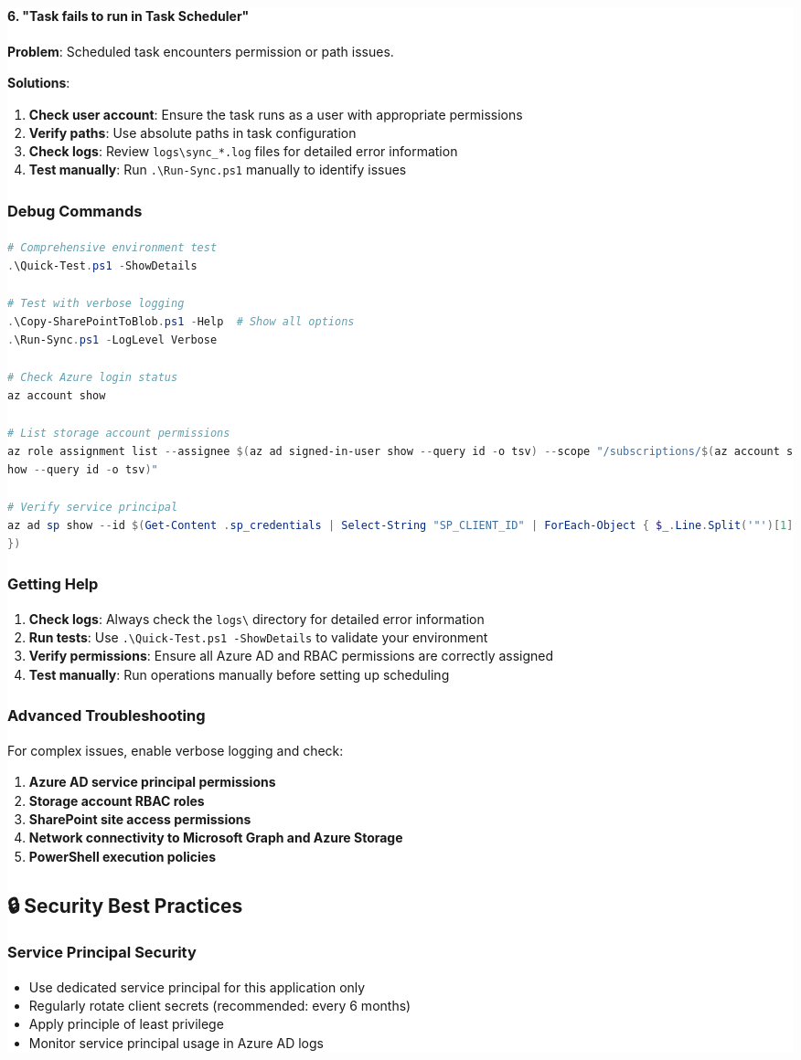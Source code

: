 #### 6. "Task fails to run in Task Scheduler"

**Problem**: Scheduled task encounters permission or path issues.

**Solutions**:
1. **Check user account**: Ensure the task runs as a user with appropriate permissions
2. **Verify paths**: Use absolute paths in task configuration
3. **Check logs**: Review `logs\sync_*.log` files for detailed error information
4. **Test manually**: Run `.\Run-Sync.ps1` manually to identify issues

### Debug Commands

```powershell
# Comprehensive environment test
.\Quick-Test.ps1 -ShowDetails

# Test with verbose logging
.\Copy-SharePointToBlob.ps1 -Help  # Show all options
.\Run-Sync.ps1 -LogLevel Verbose

# Check Azure login status
az account show

# List storage account permissions
az role assignment list --assignee $(az ad signed-in-user show --query id -o tsv) --scope "/subscriptions/$(az account show --query id -o tsv)"

# Verify service principal
az ad sp show --id $(Get-Content .sp_credentials | Select-String "SP_CLIENT_ID" | ForEach-Object { $_.Line.Split('"')[1] })
```

### Getting Help

1. **Check logs**: Always check the `logs\` directory for detailed error information
2. **Run tests**: Use `.\Quick-Test.ps1 -ShowDetails` to validate your environment
3. **Verify permissions**: Ensure all Azure AD and RBAC permissions are correctly assigned
4. **Test manually**: Run operations manually before setting up scheduling

### Advanced Troubleshooting

For complex issues, enable verbose logging and check:

1. **Azure AD service principal permissions**
2. **Storage account RBAC roles**
3. **SharePoint site access permissions**
4. **Network connectivity to Microsoft Graph and Azure Storage**
5. **PowerShell execution policies**

## 🔒 Security Best Practices

### Service Principal Security
- Use dedicated service principal for this application only
- Regularly rotate client secrets (recommended: every 6 months)
- Apply principle of least privilege
- Monitor service principal usage in Azure AD logs

